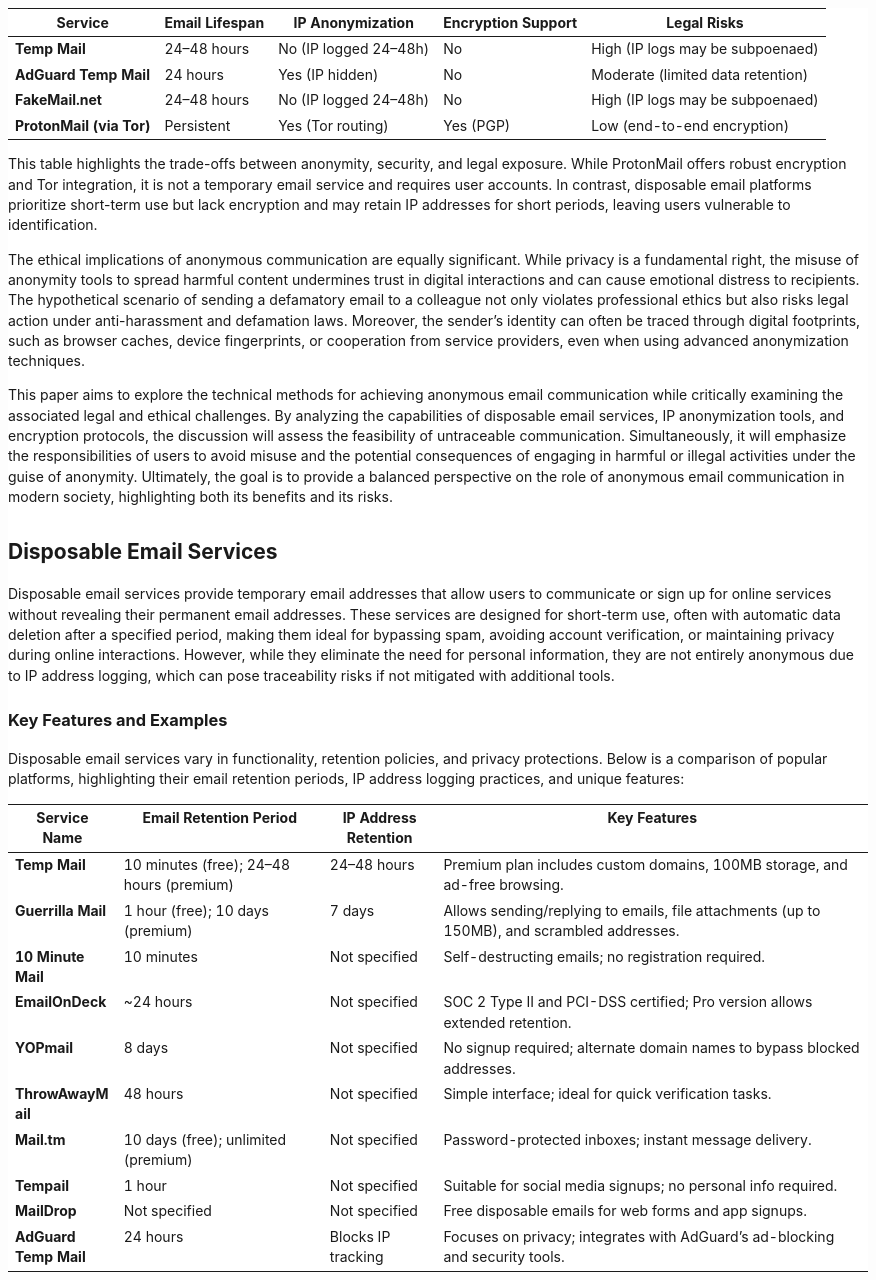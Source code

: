 | **Service**          | **Email Lifespan** | **IP Anonymization** | **Encryption Support** | **Legal Risks**                          |
|-----------------------|--------------------|----------------------|------------------------|------------------------------------------|
| **Temp Mail**         | 24–48 hours        | No (IP logged 24–48h)| No                     | High (IP logs may be subpoenaed)         |
| **AdGuard Temp Mail** | 24 hours           | Yes (IP hidden)      | No                     | Moderate (limited data retention)        |
| **FakeMail.net**      | 24–48 hours        | No (IP logged 24–48h)| No                     | High (IP logs may be subpoenaed)         |
| **ProtonMail (via Tor)** | Persistent       | Yes (Tor routing)    | Yes (PGP)              | Low (end-to-end encryption)              |

This table highlights the trade-offs between anonymity, security, and legal exposure. While ProtonMail offers robust encryption and Tor integration, it is not a temporary email service and requires user accounts. In contrast, disposable email platforms prioritize short-term use but lack encryption and may retain IP addresses for short periods, leaving users vulnerable to identification.

The ethical implications of anonymous communication are equally significant. While privacy is a fundamental right, the misuse of anonymity tools to spread harmful content undermines trust in digital interactions and can cause emotional distress to recipients. The hypothetical scenario of sending a defamatory email to a colleague not only violates professional ethics but also risks legal action under anti-harassment and defamation laws. Moreover, the sender’s identity can often be traced through digital footprints, such as browser caches, device fingerprints, or cooperation from service providers, even when using advanced anonymization techniques.

This paper aims to explore the technical methods for achieving anonymous email communication while critically examining the associated legal and ethical challenges. By analyzing the capabilities of disposable email services, IP anonymization tools, and encryption protocols, the discussion will assess the feasibility of untraceable communication. Simultaneously, it will emphasize the responsibilities of users to avoid misuse and the potential consequences of engaging in harmful or illegal activities under the guise of anonymity. Ultimately, the goal is to provide a balanced perspective on the role of anonymous email communication in modern society, highlighting both its benefits and its risks.

## Disposable Email Services  
Disposable email services provide temporary email addresses that allow users to communicate or sign up for online services without revealing their permanent email addresses. These services are designed for short-term use, often with automatic data deletion after a specified period, making them ideal for bypassing spam, avoiding account verification, or maintaining privacy during online interactions. However, while they eliminate the need for personal information, they are not entirely anonymous due to IP address logging, which can pose traceability risks if not mitigated with additional tools.

### Key Features and Examples  
Disposable email services vary in functionality, retention policies, and privacy protections. Below is a comparison of popular platforms, highlighting their email retention periods, IP address logging practices, and unique features:

| **Service Name**       | **Email Retention Period** | **IP Address Retention** | **Key Features**                                                                 |
|-------------------------|----------------------------|--------------------------|---------------------------------------------------------------------------------|
| **Temp Mail**           | 10 minutes (free); 24–48 hours (premium) | 24–48 hours              | Premium plan includes custom domains, 100MB storage, and ad-free browsing.       |
| **Guerrilla Mail**      | 1 hour (free); 10 days (premium)         | 7 days                   | Allows sending/replying to emails, file attachments (up to 150MB), and scrambled addresses. |
| **10 Minute Mail**      | 10 minutes                 | Not specified            | Self-destructing emails; no registration required.                              |
| **EmailOnDeck**         | ~24 hours                  | Not specified            | SOC 2 Type II and PCI-DSS certified; Pro version allows extended retention.     |
| **YOPmail**             | 8 days                     | Not specified            | No signup required; alternate domain names to bypass blocked addresses.         |
| **ThrowAwayMail**       | 48 hours                   | Not specified            | Simple interface; ideal for quick verification tasks.                           |
| **Mail.tm**             | 10 days (free); unlimited (premium)      | Not specified            | Password-protected inboxes; instant message delivery.                           |
| **Tempail**             | 1 hour                     | Not specified            | Suitable for social media signups; no personal info required.                   |
| **MailDrop**            | Not specified              | Not specified            | Free disposable emails for web forms and app signups.                           |
| **AdGuard Temp Mail**   | 24 hours                   | Blocks IP tracking       | Focuses on privacy; integrates with AdGuard’s ad-blocking and security tools.   |